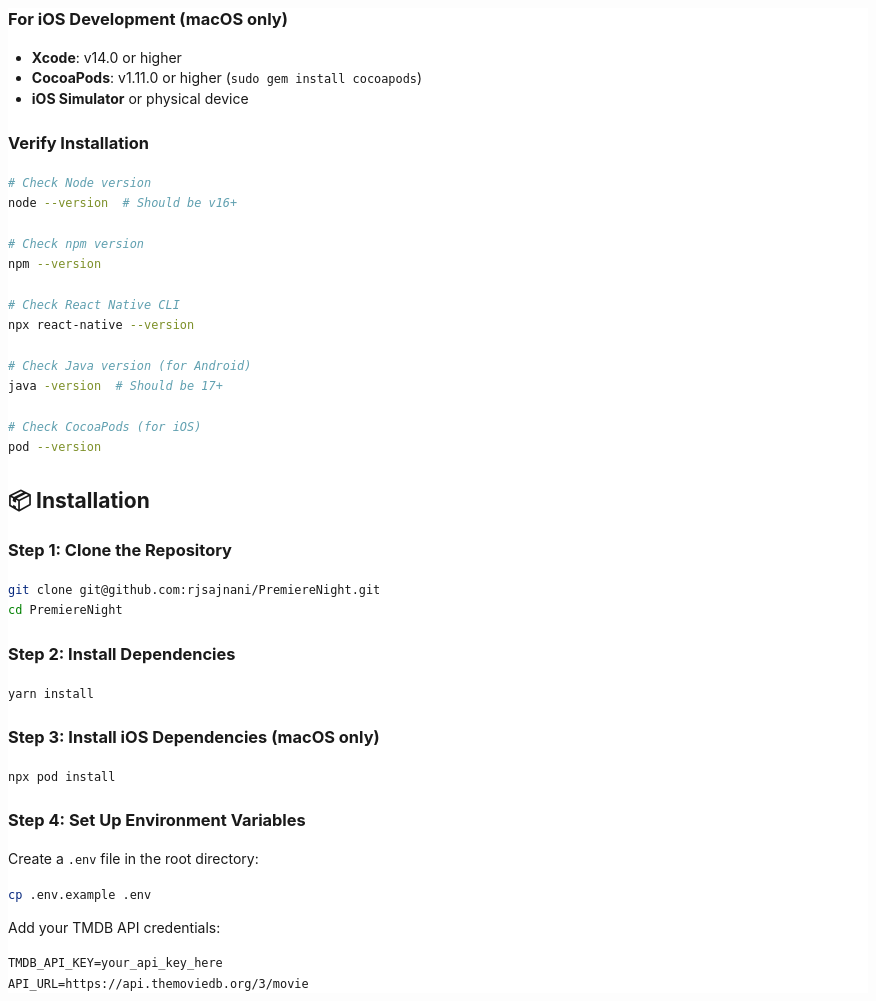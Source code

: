 ### For iOS Development (macOS only)

- **Xcode**: v14.0 or higher
- **CocoaPods**: v1.11.0 or higher (`sudo gem install cocoapods`)
- **iOS Simulator** or physical device

### Verify Installation
```bash
# Check Node version
node --version  # Should be v16+

# Check npm version
npm --version

# Check React Native CLI
npx react-native --version

# Check Java version (for Android)
java -version  # Should be 17+

# Check CocoaPods (for iOS)
pod --version
```

## 📦 Installation

### Step 1: Clone the Repository
```bash
git clone git@github.com:rjsajnani/PremiereNight.git
cd PremiereNight
```

### Step 2: Install Dependencies
```bash
yarn install
```

### Step 3: Install iOS Dependencies (macOS only)
```bash
npx pod install
```

### Step 4: Set Up Environment Variables

Create a `.env` file in the root directory:
```bash
cp .env.example .env
```

Add your TMDB API credentials:
```env
TMDB_API_KEY=your_api_key_here
API_URL=https://api.themoviedb.org/3/movie
```

